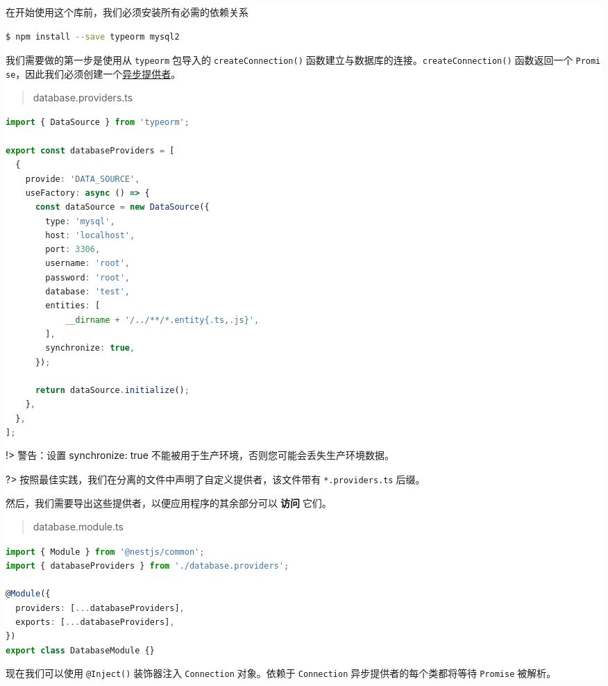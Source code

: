在开始使用这个库前，我们必须安装所有必需的依赖关系

```bash
$ npm install --save typeorm mysql2
```

我们需要做的第一步是使用从 `typeorm` 包导入的 `createConnection()` 函数建立与数据库的连接。`createConnection()` 函数返回一个 `Promise`，因此我们必须创建一个[异步提供者](/8/fundamentals.md?id=异步提供者 ( `Asynchronous providers` ))。

> database.providers.ts

```typescript
import { DataSource } from 'typeorm';

export const databaseProviders = [
  {
    provide: 'DATA_SOURCE',
    useFactory: async () => {
      const dataSource = new DataSource({
        type: 'mysql',
        host: 'localhost',
        port: 3306,
        username: 'root',
        password: 'root',
        database: 'test',
        entities: [
            __dirname + '/../**/*.entity{.ts,.js}',
        ],
        synchronize: true,
      });

      return dataSource.initialize();
    },
  },
];
```

!> 警告：设置 synchronize: true 不能被用于生产环境，否则您可能会丢失生产环境数据。

?> 按照最佳实践，我们在分离的文件中声明了自定义提供者，该文件带有 `*.providers.ts` 后缀。

然后，我们需要导出这些提供者，以便应用程序的其余部分可以 **访问** 它们。

> database.module.ts

```typescript
import { Module } from '@nestjs/common';
import { databaseProviders } from './database.providers';

@Module({
  providers: [...databaseProviders],
  exports: [...databaseProviders],
})
export class DatabaseModule {}
```

现在我们可以使用 `@Inject()` 装饰器注入 `Connection` 对象。依赖于 `Connection` 异步提供者的每个类都将等待 `Promise` 被解析。

